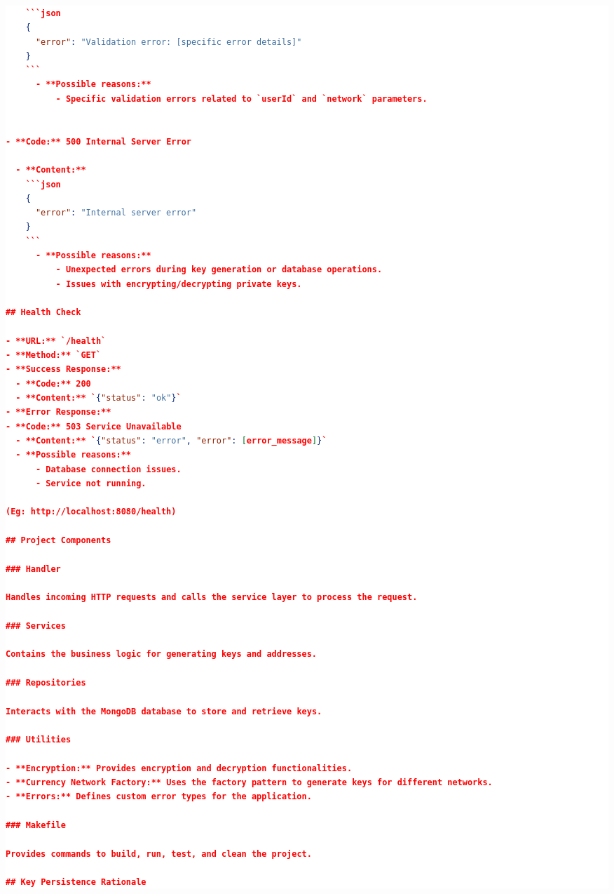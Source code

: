   ```json
      ```json
      {
        "error": "Validation error: [specific error details]"
      }
      ```
        - **Possible reasons:**
            - Specific validation errors related to `userId` and `network` parameters.


- **Code:** 500 Internal Server Error

    - **Content:**
      ```json
      {
        "error": "Internal server error"
      }
      ```
        - **Possible reasons:**
            - Unexpected errors during key generation or database operations.
            - Issues with encrypting/decrypting private keys.

## Health Check

- **URL:** `/health`
- **Method:** `GET`
- **Success Response:**
    - **Code:** 200
    - **Content:** `{"status": "ok"}`
- **Error Response:**
- **Code:** 503 Service Unavailable
    - **Content:** `{"status": "error", "error": [error_message]}`
    - **Possible reasons:**
        - Database connection issues.
        - Service not running.

(Eg: http://localhost:8080/health)

## Project Components

### Handler

Handles incoming HTTP requests and calls the service layer to process the request.

### Services

Contains the business logic for generating keys and addresses.

### Repositories

Interacts with the MongoDB database to store and retrieve keys.

### Utilities

- **Encryption:** Provides encryption and decryption functionalities.
- **Currency Network Factory:** Uses the factory pattern to generate keys for different networks.
- **Errors:** Defines custom error types for the application.

### Makefile

Provides commands to build, run, test, and clean the project.

## Key Persistence Rationale

  ```